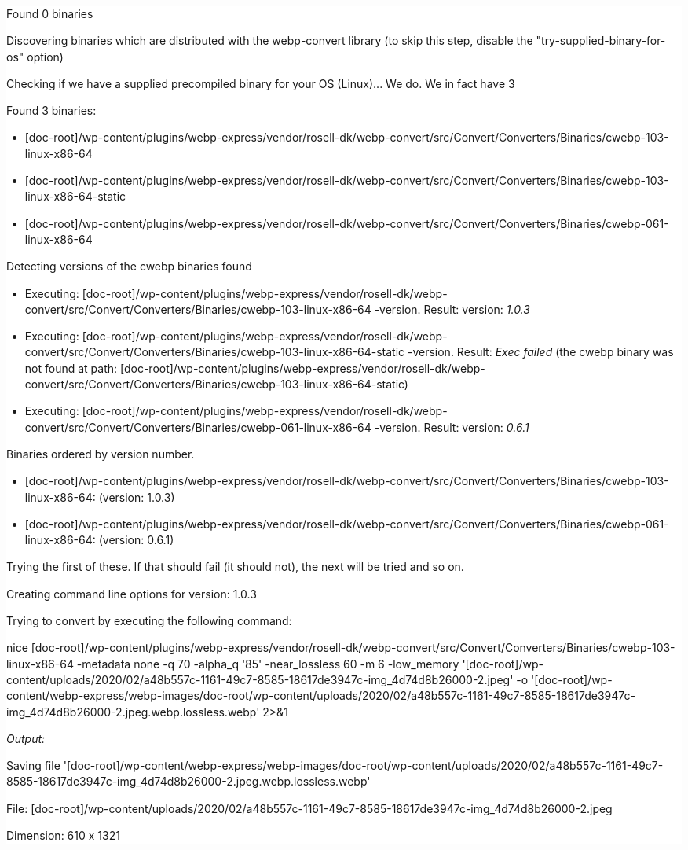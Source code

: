 Found 0 binaries

Discovering binaries which are distributed with the webp-convert library (to skip this step, disable the "try-supplied-binary-for-os" option)

Checking if we have a supplied precompiled binary for your OS (Linux)... We do. We in fact have 3

Found 3 binaries: 

- [doc-root]/wp-content/plugins/webp-express/vendor/rosell-dk/webp-convert/src/Convert/Converters/Binaries/cwebp-103-linux-x86-64

- [doc-root]/wp-content/plugins/webp-express/vendor/rosell-dk/webp-convert/src/Convert/Converters/Binaries/cwebp-103-linux-x86-64-static

- [doc-root]/wp-content/plugins/webp-express/vendor/rosell-dk/webp-convert/src/Convert/Converters/Binaries/cwebp-061-linux-x86-64

Detecting versions of the cwebp binaries found

- Executing: [doc-root]/wp-content/plugins/webp-express/vendor/rosell-dk/webp-convert/src/Convert/Converters/Binaries/cwebp-103-linux-x86-64 -version. Result: version: *1.0.3*

- Executing: [doc-root]/wp-content/plugins/webp-express/vendor/rosell-dk/webp-convert/src/Convert/Converters/Binaries/cwebp-103-linux-x86-64-static -version. Result: *Exec failed* (the cwebp binary was not found at path: [doc-root]/wp-content/plugins/webp-express/vendor/rosell-dk/webp-convert/src/Convert/Converters/Binaries/cwebp-103-linux-x86-64-static)

- Executing: [doc-root]/wp-content/plugins/webp-express/vendor/rosell-dk/webp-convert/src/Convert/Converters/Binaries/cwebp-061-linux-x86-64 -version. Result: version: *0.6.1*

Binaries ordered by version number.

- [doc-root]/wp-content/plugins/webp-express/vendor/rosell-dk/webp-convert/src/Convert/Converters/Binaries/cwebp-103-linux-x86-64: (version: 1.0.3)

- [doc-root]/wp-content/plugins/webp-express/vendor/rosell-dk/webp-convert/src/Convert/Converters/Binaries/cwebp-061-linux-x86-64: (version: 0.6.1)

Trying the first of these. If that should fail (it should not), the next will be tried and so on.

Creating command line options for version: 1.0.3

Trying to convert by executing the following command:

nice [doc-root]/wp-content/plugins/webp-express/vendor/rosell-dk/webp-convert/src/Convert/Converters/Binaries/cwebp-103-linux-x86-64 -metadata none -q 70 -alpha_q '85' -near_lossless 60 -m 6 -low_memory '[doc-root]/wp-content/uploads/2020/02/a48b557c-1161-49c7-8585-18617de3947c-img_4d74d8b26000-2.jpeg' -o '[doc-root]/wp-content/webp-express/webp-images/doc-root/wp-content/uploads/2020/02/a48b557c-1161-49c7-8585-18617de3947c-img_4d74d8b26000-2.jpeg.webp.lossless.webp' 2>&1


*Output:* 

Saving file '[doc-root]/wp-content/webp-express/webp-images/doc-root/wp-content/uploads/2020/02/a48b557c-1161-49c7-8585-18617de3947c-img_4d74d8b26000-2.jpeg.webp.lossless.webp'

File:      [doc-root]/wp-content/uploads/2020/02/a48b557c-1161-49c7-8585-18617de3947c-img_4d74d8b26000-2.jpeg

Dimension: 610 x 1321
